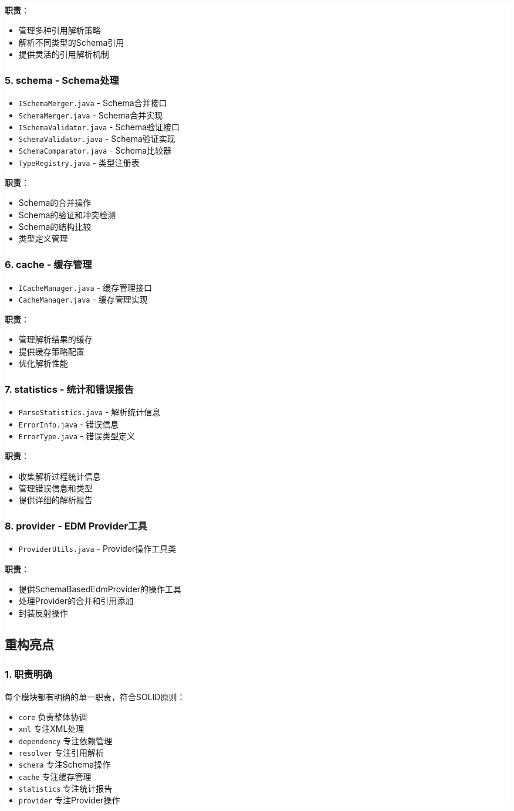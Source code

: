 **职责**：
- 管理多种引用解析策略
- 解析不同类型的Schema引用
- 提供灵活的引用解析机制

### 5. **schema** - Schema处理
- `ISchemaMerger.java` - Schema合并接口
- `SchemaMerger.java` - Schema合并实现
- `ISchemaValidator.java` - Schema验证接口
- `SchemaValidator.java` - Schema验证实现
- `SchemaComparator.java` - Schema比较器
- `TypeRegistry.java` - 类型注册表

**职责**：
- Schema的合并操作
- Schema的验证和冲突检测
- Schema的结构比较
- 类型定义管理

### 6. **cache** - 缓存管理
- `ICacheManager.java` - 缓存管理接口
- `CacheManager.java` - 缓存管理实现

**职责**：
- 管理解析结果的缓存
- 提供缓存策略配置
- 优化解析性能

### 7. **statistics** - 统计和错误报告
- `ParseStatistics.java` - 解析统计信息
- `ErrorInfo.java` - 错误信息
- `ErrorType.java` - 错误类型定义

**职责**：
- 收集解析过程统计信息
- 管理错误信息和类型
- 提供详细的解析报告

### 8. **provider** - EDM Provider工具
- `ProviderUtils.java` - Provider操作工具类

**职责**：
- 提供SchemaBasedEdmProvider的操作工具
- 处理Provider的合并和引用添加
- 封装反射操作

## 重构亮点

### 1. **职责明确**
每个模块都有明确的单一职责，符合SOLID原则：
- `core` 负责整体协调
- `xml` 专注XML处理
- `dependency` 专注依赖管理
- `resolver` 专注引用解析
- `schema` 专注Schema操作
- `cache` 专注缓存管理
- `statistics` 专注统计报告
- `provider` 专注Provider操作
